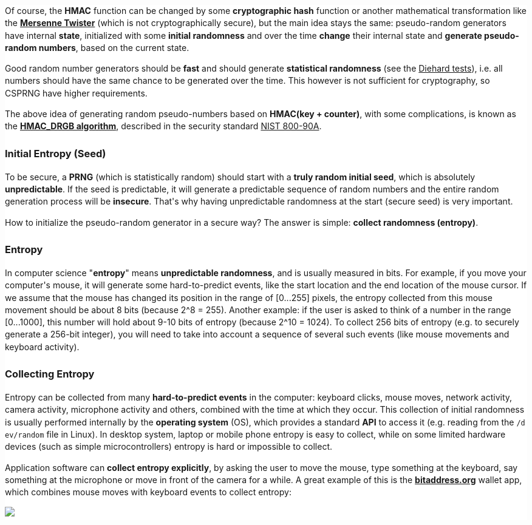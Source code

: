 Of course, the **HMAC** function can be changed by some **cryptographic hash** function or another mathematical transformation like the [**Mersenne Twister**](https://en.wikipedia.org/wiki/Mersenne_Twister) \(which is not cryptographically secure\), but the main idea stays the same: pseudo-random generators have internal **state**, initialized with some **initial randomness** and over the time **change** their internal state and **generate pseudo-random numbers**, based on the current state.

Good random number generators should be **fast** and should generate **statistical randomness** \(see the [Diehard tests](https://en.wikipedia.org/wiki/Diehard_tests)\), i.e. all numbers should have the same chance to be generated over the time. This however is not sufficient for cryptography, so CSPRNG have higher requirements.

The above idea of generating random pseudo-numbers based on **HMAC\(key + counter\)**, with some complications, is known as the [**HMAC\_DRGB algorithm**](https://www.cs.cmu.edu/~kqy/resources/thesis.pdf), described in the security standard [NIST 800-90A](https://nvlpubs.nist.gov/nistpubs/Legacy/SP/nistspecialpublication800-90a.pdf).

### Initial Entropy \(Seed\)

To be secure, a **PRNG** \(which is statistically random\) should start with a **truly random initial seed**, which is absolutely **unpredictable**. If the seed is predictable, it will generate a predictable sequence of random numbers and the entire random generation process will be **insecure**. That's why having unpredictable randomness at the start \(secure seed\) is very important.

How to initialize the pseudo-random generator in a secure way? The answer is simple: **collect randomness \(entropy\)**.

### Entropy

In computer science "**entropy**" means **unpredictable randomness**, and is usually measured in bits. For example, if you move your computer's mouse, it will generate some hard-to-predict events, like the start location and the end location of the mouse cursor. If we assume that the mouse has changed its position in the range of \[0...255\] pixels, the entropy collected from this mouse movement should be about 8 bits \(because 2^8 = 255\). Another example: if the user is asked to think of a number in the range \[0...1000\], this number will hold about 9-10 bits of entropy \(because 2^10 = 1024\). To collect 256 bits of entropy \(e.g. to securely generate a 256-bit integer\), you will need to take into account a sequence of several such events \(like mouse movements and keyboard activity\).

### Collecting Entropy

Entropy can be collected from many **hard-to-predict events** in the computer: keyboard clicks, mouse moves, network activity, camera activity, microphone activity and others, combined with the time at which they occur. This collection of initial randomness is usually performed internally by the **operating system** \(OS\), which provides a standard **API** to access it \(e.g. reading from the `/dev/random` file in Linux\). In desktop system, laptop or mobile phone entropy is easy to collect, while on some limited hardware devices \(such as simple microcontrollers\) entropy is hard or impossible to collect.

Application software can **collect entropy explicitly**, by asking the user to move the mouse, type something at the keyboard, say something at the microphone or move in front of the camera for a while. A great example of this is the [**bitaddress.org**](https://www.bitaddress.org) wallet app, which combines mouse moves with keyboard events to collect entropy:

![](../.gitbook/assets/bitaddress-entropy.png)
